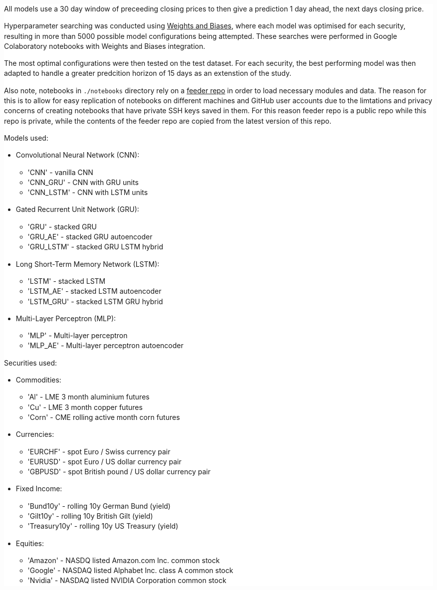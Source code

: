 All models use a 30 day window of preceeding closing prices to then give a prediction 1 day ahead, the next days closing price.

Hyperparameter searching was conducted using [Weights and Biases](http://www.wandb.ai/), where each model was optimised for each security, resulting in more than 5000 possible model configurations being attempted. These searches were performed in Google Colaboratory notebooks with Weights and Biases integration.

The most optimal configurations were then tested on the test dataset. For each security, the best performing model was then adapted to handle a greater predcition horizon of 15 days as an extenstion of the study.

Also note, notebooks in `./notebooks` directory rely on a [feeder repo](https://github.com/acse-jaq15/feeder_repo) in order to load necessary modules and data. The reason for this is to allow for easy replication of notebooks on different machines and GitHub user accounts due to the limtations and privacy concerns of creating notebooks that have private SSH keys saved in them. For this reason feeder repo is a public repo while this repo is private, while the contents of the feeder repo are copied from the latest version of this repo.

Models used:
- Convolutional Neural Network (CNN):
  - 'CNN' - vanilla CNN
  - 'CNN_GRU' - CNN with GRU units
  - 'CNN_LSTM' - CNN with LSTM units

- Gated Recurrent Unit Network (GRU):
  - 'GRU' - stacked GRU
  - 'GRU_AE' - stacked GRU autoencoder
  - 'GRU_LSTM' - stacked GRU LSTM hybrid

- Long Short-Term Memory Network (LSTM):
  - 'LSTM' - stacked LSTM
  - 'LSTM_AE' - stacked LSTM autoencoder
  - 'LSTM_GRU' - stacked LSTM GRU hybrid

- Multi-Layer Perceptron (MLP):
  - 'MLP' - Multi-layer perceptron
  - 'MLP_AE' - Multi-layer perceptron autoencoder

Securities used:
- Commodities:
  - 'Al' - LME 3 month aluminium futures
  - 'Cu' - LME 3 month copper futures
  - 'Corn' - CME rolling active month corn futures

- Currencies:
  - 'EURCHF' - spot Euro / Swiss currency pair
  - 'EURUSD' - spot Euro / US dollar currency pair
  - 'GBPUSD' - spot British pound / US dollar currency pair

- Fixed Income:
  - 'Bund10y' - rolling 10y German Bund (yield)
  - 'Gilt10y' - rolling 10y British Gilt (yield)
  - 'Treasury10y' - rolling 10y US Treasury (yield)

- Equities:
  - 'Amazon' - NASDQ listed Amazon.com Inc. common stock
  - 'Google' - NASDAQ listed Alphabet Inc. class A common stock
  - 'Nvidia' - NASDAQ listed NVIDIA Corporation common stock
